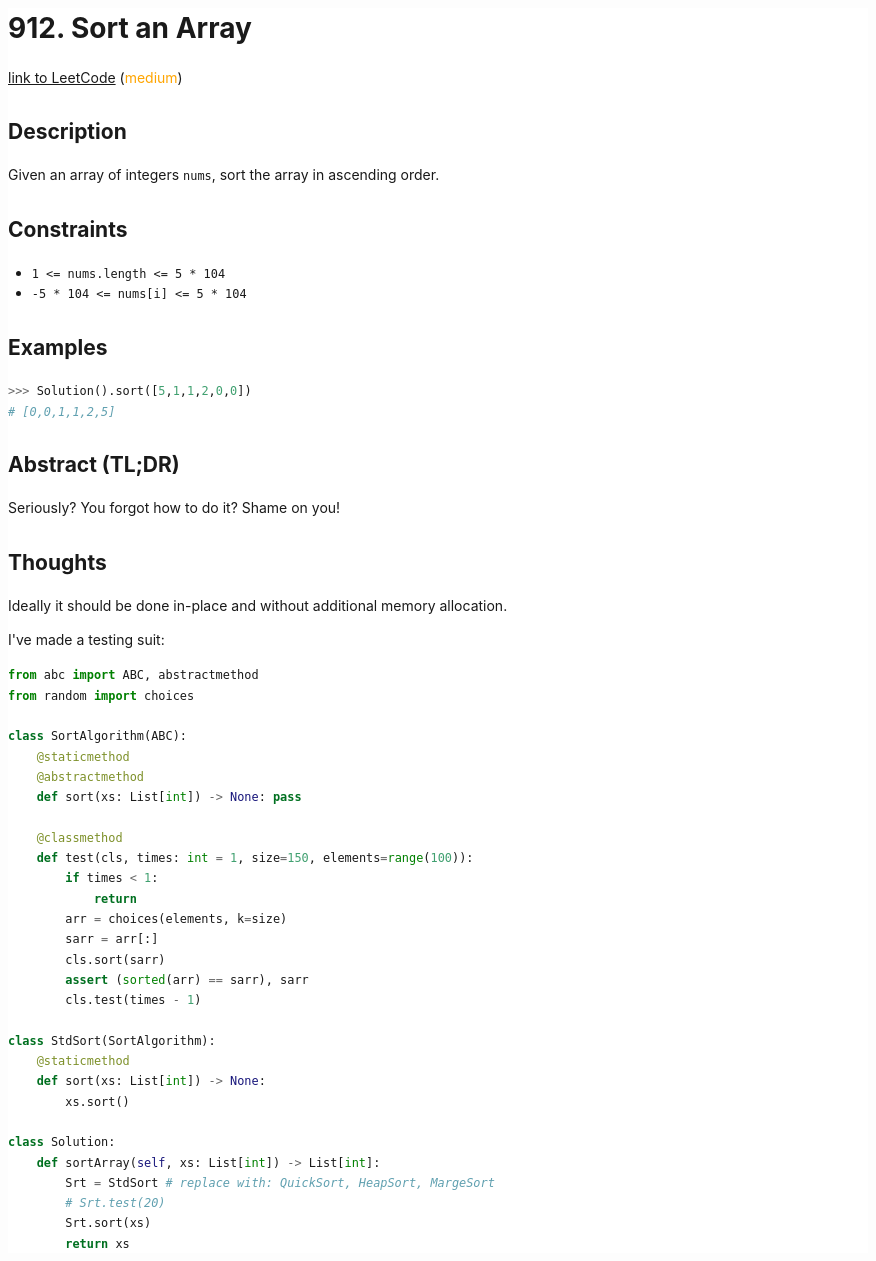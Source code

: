 # 912. Sort an Array

[link to LeetCode](https://leetcode.com/problems/sort-an-array/) (<span style="color:orange">medium</span>)

## Description
Given an array of integers `nums`, sort the array in ascending order.
## Constraints
-   `1 <= nums.length <= 5 * 104`
-   `-5 * 104 <= nums[i] <= 5 * 104`
## Examples
```python
>>> Solution().sort([5,1,1,2,0,0])
# [0,0,1,1,2,5]
```
## Abstract (TL;DR)
Seriously? You forgot how to do it? Shame on you!
## Thoughts
Ideally it should be done in-place and without additional memory allocation.

I've made a testing suit:

```python
from abc import ABC, abstractmethod
from random import choices

class SortAlgorithm(ABC):
    @staticmethod
    @abstractmethod
    def sort(xs: List[int]) -> None: pass

    @classmethod
    def test(cls, times: int = 1, size=150, elements=range(100)):
        if times < 1:
            return
        arr = choices(elements, k=size)
        sarr = arr[:]
        cls.sort(sarr)
        assert (sorted(arr) == sarr), sarr
        cls.test(times - 1)

class StdSort(SortAlgorithm):
    @staticmethod
    def sort(xs: List[int]) -> None:
        xs.sort()

class Solution:
    def sortArray(self, xs: List[int]) -> List[int]:
        Srt = StdSort # replace with: QuickSort, HeapSort, MargeSort
        # Srt.test(20)
        Srt.sort(xs)
        return xs
```
